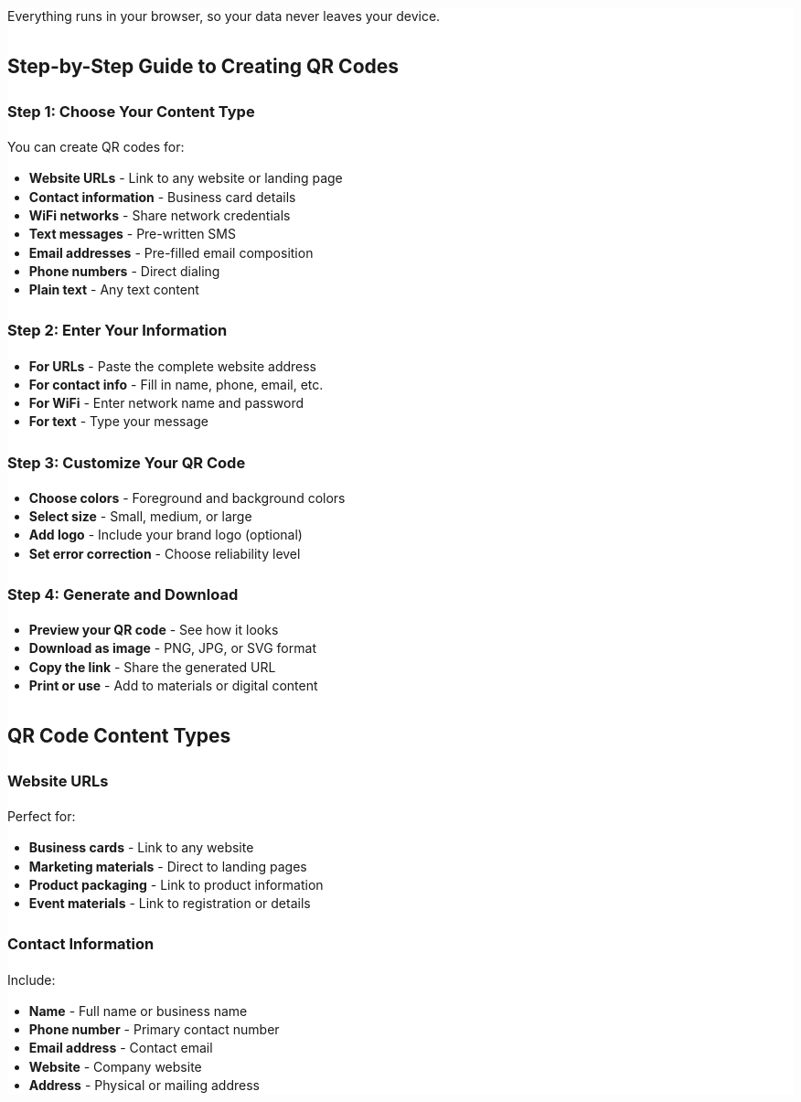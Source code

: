 Everything runs in your browser, so your data never leaves your device.

## Step-by-Step Guide to Creating QR Codes

### Step 1: Choose Your Content Type
You can create QR codes for:
- **Website URLs** - Link to any website or landing page
- **Contact information** - Business card details
- **WiFi networks** - Share network credentials
- **Text messages** - Pre-written SMS
- **Email addresses** - Pre-filled email composition
- **Phone numbers** - Direct dialing
- **Plain text** - Any text content

### Step 2: Enter Your Information
- **For URLs** - Paste the complete website address
- **For contact info** - Fill in name, phone, email, etc.
- **For WiFi** - Enter network name and password
- **For text** - Type your message

### Step 3: Customize Your QR Code
- **Choose colors** - Foreground and background colors
- **Select size** - Small, medium, or large
- **Add logo** - Include your brand logo (optional)
- **Set error correction** - Choose reliability level

### Step 4: Generate and Download
- **Preview your QR code** - See how it looks
- **Download as image** - PNG, JPG, or SVG format
- **Copy the link** - Share the generated URL
- **Print or use** - Add to materials or digital content

## QR Code Content Types

### Website URLs
Perfect for:
- **Business cards** - Link to any website
- **Marketing materials** - Direct to landing pages
- **Product packaging** - Link to product information
- **Event materials** - Link to registration or details

### Contact Information
Include:
- **Name** - Full name or business name
- **Phone number** - Primary contact number
- **Email address** - Contact email
- **Website** - Company website
- **Address** - Physical or mailing address

